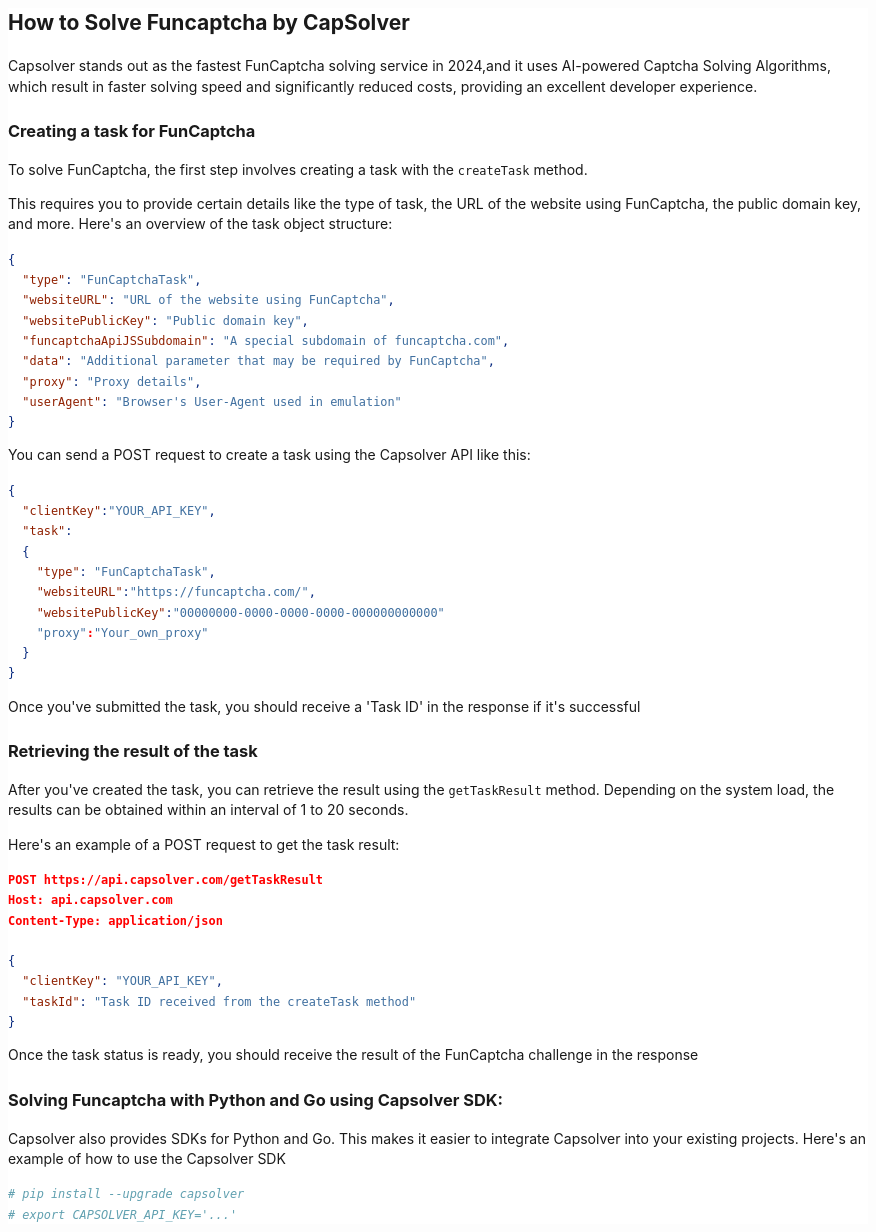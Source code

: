 ## How to Solve Funcaptcha by CapSolver
Capsolver stands out as the fastest FunCaptcha solving service in 2024,and it uses AI-powered Captcha Solving Algorithms, which result in faster solving speed and significantly reduced costs, providing an excellent developer experience.


### Creating a task for FunCaptcha
To solve FunCaptcha, the first step involves creating a task with the `createTask` method. 

This requires you to provide certain details like the type of task, the URL of the website using FunCaptcha, the public domain key, and more. Here's an overview of the task object structure:
```json
{
  "type": "FunCaptchaTask",
  "websiteURL": "URL of the website using FunCaptcha",
  "websitePublicKey": "Public domain key",
  "funcaptchaApiJSSubdomain": "A special subdomain of funcaptcha.com",
  "data": "Additional parameter that may be required by FunCaptcha",
  "proxy": "Proxy details",
  "userAgent": "Browser's User-Agent used in emulation"
}

```
You can send a POST request to create a task using the Capsolver API like this:

```json
{
  "clientKey":"YOUR_API_KEY",
  "task":
  {
    "type": "FunCaptchaTask",
    "websiteURL":"https://funcaptcha.com/",
    "websitePublicKey":"00000000-0000-0000-0000-000000000000"
    "proxy":"Your_own_proxy"
  }
}

```
Once you've submitted the task, you should receive a 'Task ID' in the response if it's successful
### Retrieving the result of the task
After you've created the task, you can retrieve the result using the `getTaskResult` method. Depending on the system load, the results can be obtained within an interval of 1 to 20 seconds.

Here's an example of a POST request to get the task result:
```json
POST https://api.capsolver.com/getTaskResult
Host: api.capsolver.com
Content-Type: application/json

{
  "clientKey": "YOUR_API_KEY",
  "taskId": "Task ID received from the createTask method"
}
```
Once the task status is ready, you should receive the result of the FunCaptcha challenge in the response
### Solving Funcaptcha with Python and Go using Capsolver SDK:
Capsolver also provides SDKs for Python and Go. This makes it easier to integrate Capsolver into your existing projects. Here's an example of how to use the Capsolver SDK 
```python
# pip install --upgrade capsolver
# export CAPSOLVER_API_KEY='...'

```